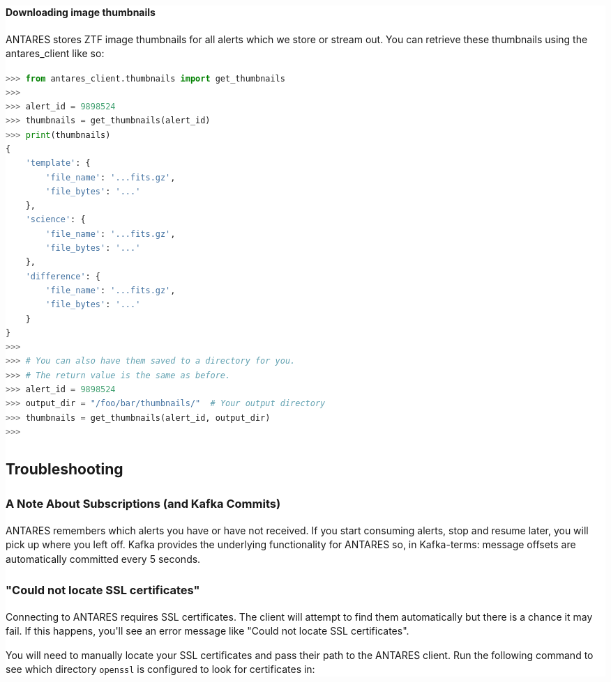 #### Downloading image thumbnails

ANTARES stores ZTF image thumbnails for all alerts which we store or stream
out. You can retrieve these thumbnails using the antares_client like so:

```python
>>> from antares_client.thumbnails import get_thumbnails
>>>
>>> alert_id = 9898524
>>> thumbnails = get_thumbnails(alert_id)
>>> print(thumbnails)
{
    'template': {
        'file_name': '...fits.gz',
        'file_bytes': '...'
    },
    'science': {
        'file_name': '...fits.gz',
        'file_bytes': '...'
    },
    'difference': {
        'file_name': '...fits.gz',
        'file_bytes': '...'
    }
}
>>>
>>> # You can also have them saved to a directory for you.
>>> # The return value is the same as before.
>>> alert_id = 9898524
>>> output_dir = "/foo/bar/thumbnails/"  # Your output directory
>>> thumbnails = get_thumbnails(alert_id, output_dir)
>>>
```

## Troubleshooting

### A Note About Subscriptions (and Kafka Commits)

ANTARES remembers which alerts you have or have not received. If you start
consuming alerts, stop and resume later, you will pick up where you left off.
Kafka provides the underlying functionality for ANTARES so, in Kafka-terms:
message offsets are automatically committed every 5 seconds.

### "Could not locate SSL certificates"

Connecting to ANTARES requires SSL certificates. The client will attempt to
find them automatically but there is a chance it may fail. If this happens,
you'll see an error message like "Could not locate SSL certificates".

You will need to manually locate your SSL certificates and pass their path
to the ANTARES client. Run the following command to see which directory
`openssl` is configured to look for certificates in:
